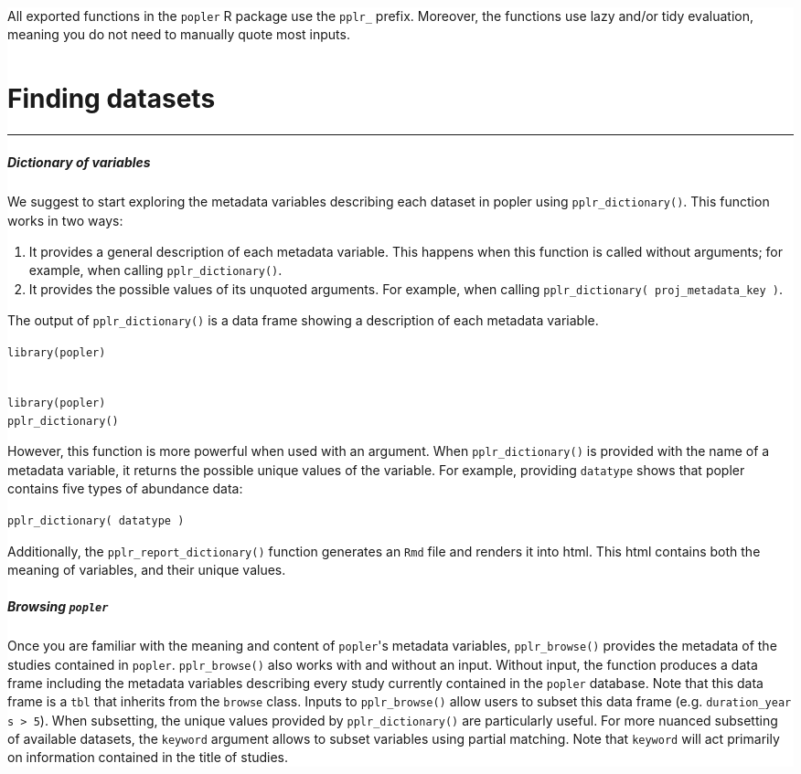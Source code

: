 All exported functions in the `popler` R package use the `pplr_` prefix. Moreover, the functions use lazy and/or tidy evaluation, meaning you do not need to manually quote most inputs.


# Finding datasets

------

##### Dictionary of variables

We suggest to start exploring the metadata variables describing each dataset in popler using `pplr_dictionary()`. This function works in two ways:

1. It provides a general description of each metadata variable. This happens when this function is called without arguments; for example, when calling `pplr_dictionary()`.
1. It provides the possible values of its unquoted arguments. For example, when calling `pplr_dictionary( proj_metadata_key )`.

The output of `pplr_dictionary()` is a data frame showing a description of each metadata variable. 


```{r load popler, eval = TRUE, include = FALSE}
library(popler)
```

```{r dictionary funs, eval = TRUE}

library(popler)
pplr_dictionary()

```

However, this function is more powerful when used with an argument. When `pplr_dictionary()` is provided with the name of a metadata variable, it returns the possible unique values of the variable. For example, providing `datatype` shows that popler contains five types of abundance data:

```{r dictionary argument, eval = TRUE}
pplr_dictionary( datatype )

```


Additionally, the `pplr_report_dictionary()` function generates an `Rmd` file and renders it into html. This html contains both the meaning of variables, and their unique values.



##### Browsing `popler`

Once you are familiar with the meaning and content of `popler`'s metadata variables, `pplr_browse()` provides the metadata of the studies contained in `popler`. `pplr_browse()` also works with and without an input. Without input, the function produces a data frame including the metadata variables describing every study currently contained in the `popler` database. Note that this data frame is a `tbl` that inherits from the `browse` class. Inputs to `pplr_browse()` allow users to subset this data frame (e.g. `duration_years > 5`). When subsetting, the unique values provided by `pplr_dictionary()` are particularly useful. For more nuanced subsetting of available datasets, the `keyword` argument allows to subset variables using partial matching. Note that `keyword` will act primarily on information contained in the title of studies.
